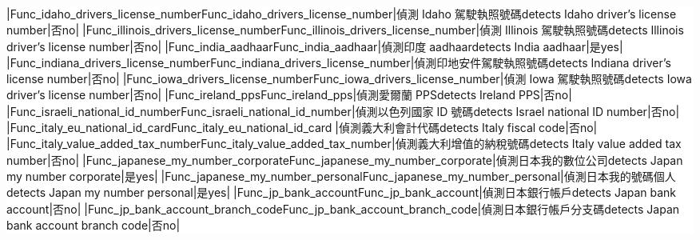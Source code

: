 |<span data-ttu-id="2d62a-310">Func_idaho_drivers_license_number</span><span class="sxs-lookup"><span data-stu-id="2d62a-310">Func_idaho_drivers_license_number</span></span>|<span data-ttu-id="2d62a-311">偵測 Idaho 駕駛執照號碼</span><span class="sxs-lookup"><span data-stu-id="2d62a-311">detects Idaho driver’s license number</span></span>|<span data-ttu-id="2d62a-312">否</span><span class="sxs-lookup"><span data-stu-id="2d62a-312">no</span></span>|
|<span data-ttu-id="2d62a-313">Func_illinois_drivers_license_number</span><span class="sxs-lookup"><span data-stu-id="2d62a-313">Func_illinois_drivers_license_number</span></span>|<span data-ttu-id="2d62a-314">偵測 Illinois 駕駛執照號碼</span><span class="sxs-lookup"><span data-stu-id="2d62a-314">detects Illinois driver’s license number</span></span>|<span data-ttu-id="2d62a-315">否</span><span class="sxs-lookup"><span data-stu-id="2d62a-315">no</span></span>|
|<span data-ttu-id="2d62a-316">Func_india_aadhaar</span><span class="sxs-lookup"><span data-stu-id="2d62a-316">Func_india_aadhaar</span></span>|<span data-ttu-id="2d62a-317">偵測印度 aadhaar</span><span class="sxs-lookup"><span data-stu-id="2d62a-317">detects India aadhaar</span></span>|<span data-ttu-id="2d62a-318">是</span><span class="sxs-lookup"><span data-stu-id="2d62a-318">yes</span></span>|
|<span data-ttu-id="2d62a-319">Func_indiana_drivers_license_number</span><span class="sxs-lookup"><span data-stu-id="2d62a-319">Func_indiana_drivers_license_number</span></span>|<span data-ttu-id="2d62a-320">偵測印地安件駕駛執照號碼</span><span class="sxs-lookup"><span data-stu-id="2d62a-320">detects Indiana driver’s license number</span></span>|<span data-ttu-id="2d62a-321">否</span><span class="sxs-lookup"><span data-stu-id="2d62a-321">no</span></span>|
|<span data-ttu-id="2d62a-322">Func_iowa_drivers_license_number</span><span class="sxs-lookup"><span data-stu-id="2d62a-322">Func_iowa_drivers_license_number</span></span>|<span data-ttu-id="2d62a-323">偵測 Iowa 駕駛執照號碼</span><span class="sxs-lookup"><span data-stu-id="2d62a-323">detects Iowa driver’s license number</span></span>|<span data-ttu-id="2d62a-324">否</span><span class="sxs-lookup"><span data-stu-id="2d62a-324">no</span></span>|
|<span data-ttu-id="2d62a-325">Func_ireland_pps</span><span class="sxs-lookup"><span data-stu-id="2d62a-325">Func_ireland_pps</span></span>|<span data-ttu-id="2d62a-326">偵測愛爾蘭 PPS</span><span class="sxs-lookup"><span data-stu-id="2d62a-326">detects Ireland PPS</span></span>|<span data-ttu-id="2d62a-327">否</span><span class="sxs-lookup"><span data-stu-id="2d62a-327">no</span></span>|
|<span data-ttu-id="2d62a-328">Func_israeli_national_id_number</span><span class="sxs-lookup"><span data-stu-id="2d62a-328">Func_israeli_national_id_number</span></span>|<span data-ttu-id="2d62a-329">偵測以色列國家 ID 號碼</span><span class="sxs-lookup"><span data-stu-id="2d62a-329">detects Israel national ID number</span></span>|<span data-ttu-id="2d62a-330">否</span><span class="sxs-lookup"><span data-stu-id="2d62a-330">no</span></span>|
|<span data-ttu-id="2d62a-331">Func_italy_eu_national_id_card</span><span class="sxs-lookup"><span data-stu-id="2d62a-331">Func_italy_eu_national_id_card</span></span> |<span data-ttu-id="2d62a-332">偵測義大利會計代碼</span><span class="sxs-lookup"><span data-stu-id="2d62a-332">detects Italy fiscal code</span></span>|<span data-ttu-id="2d62a-333">否</span><span class="sxs-lookup"><span data-stu-id="2d62a-333">no</span></span>|
|<span data-ttu-id="2d62a-334">Func_italy_value_added_tax_number</span><span class="sxs-lookup"><span data-stu-id="2d62a-334">Func_italy_value_added_tax_number</span></span>|<span data-ttu-id="2d62a-335">偵測義大利增值的納稅號碼</span><span class="sxs-lookup"><span data-stu-id="2d62a-335">detects Italy value added tax number</span></span>|<span data-ttu-id="2d62a-336">否</span><span class="sxs-lookup"><span data-stu-id="2d62a-336">no</span></span>|
|<span data-ttu-id="2d62a-337">Func_japanese_my_number_corporate</span><span class="sxs-lookup"><span data-stu-id="2d62a-337">Func_japanese_my_number_corporate</span></span>|<span data-ttu-id="2d62a-338">偵測日本我的數位公司</span><span class="sxs-lookup"><span data-stu-id="2d62a-338">detects Japan my number corporate</span></span>|<span data-ttu-id="2d62a-339">是</span><span class="sxs-lookup"><span data-stu-id="2d62a-339">yes</span></span>|
|<span data-ttu-id="2d62a-340">Func_japanese_my_number_personal</span><span class="sxs-lookup"><span data-stu-id="2d62a-340">Func_japanese_my_number_personal</span></span>|<span data-ttu-id="2d62a-341">偵測日本我的號碼個人</span><span class="sxs-lookup"><span data-stu-id="2d62a-341">detects Japan my number personal</span></span>|<span data-ttu-id="2d62a-342">是</span><span class="sxs-lookup"><span data-stu-id="2d62a-342">yes</span></span>|
|<span data-ttu-id="2d62a-343">Func_jp_bank_account</span><span class="sxs-lookup"><span data-stu-id="2d62a-343">Func_jp_bank_account</span></span>|<span data-ttu-id="2d62a-344">偵測日本銀行帳戶</span><span class="sxs-lookup"><span data-stu-id="2d62a-344">detects Japan bank account</span></span>|<span data-ttu-id="2d62a-345">否</span><span class="sxs-lookup"><span data-stu-id="2d62a-345">no</span></span>|
|<span data-ttu-id="2d62a-346">Func_jp_bank_account_branch_code</span><span class="sxs-lookup"><span data-stu-id="2d62a-346">Func_jp_bank_account_branch_code</span></span>|<span data-ttu-id="2d62a-347">偵測日本銀行帳戶分支碼</span><span class="sxs-lookup"><span data-stu-id="2d62a-347">detects Japan bank account branch code</span></span>|<span data-ttu-id="2d62a-348">否</span><span class="sxs-lookup"><span data-stu-id="2d62a-348">no</span></span>|